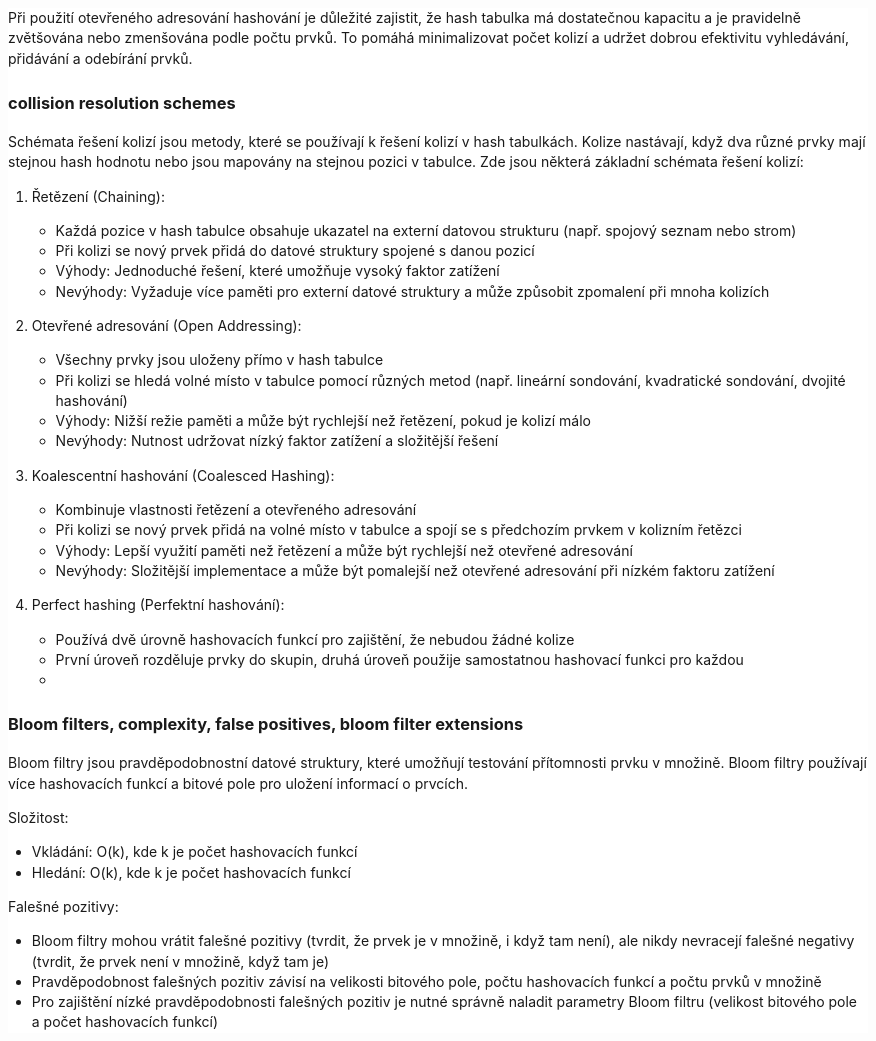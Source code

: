 Při použití otevřeného adresování hashování je důležité zajistit, že hash tabulka má dostatečnou kapacitu a je pravidelně zvětšována nebo zmenšována podle počtu prvků. To pomáhá minimalizovat počet kolizí a udržet dobrou efektivitu vyhledávání, přidávání a odebírání prvků.

### collision resolution schemes

Schémata řešení kolizí jsou metody, které se používají k řešení kolizí v hash tabulkách. Kolize nastávají, když dva různé prvky mají stejnou hash hodnotu nebo jsou mapovány na stejnou pozici v tabulce. Zde jsou některá základní schémata řešení kolizí:

1. Řetězení (Chaining):
   - Každá pozice v hash tabulce obsahuje ukazatel na externí datovou strukturu (např. spojový seznam nebo strom)
   - Při kolizi se nový prvek přidá do datové struktury spojené s danou pozicí
   - Výhody: Jednoduché řešení, které umožňuje vysoký faktor zatížení
   - Nevýhody: Vyžaduje více paměti pro externí datové struktury a může způsobit zpomalení při mnoha kolizích

2. Otevřené adresování (Open Addressing):
   - Všechny prvky jsou uloženy přímo v hash tabulce
   - Při kolizi se hledá volné místo v tabulce pomocí různých metod (např. lineární sondování, kvadratické sondování, dvojité hashování)
   - Výhody: Nižší režie paměti a může být rychlejší než řetězení, pokud je kolizí málo
   - Nevýhody: Nutnost udržovat nízký faktor zatížení a složitější řešení

3. Koalescentní hashování (Coalesced Hashing):
   - Kombinuje vlastnosti řetězení a otevřeného adresování
   - Při kolizi se nový prvek přidá na volné místo v tabulce a spojí se s předchozím prvkem v kolizním řetězci
   - Výhody: Lepší využití paměti než řetězení a může být rychlejší než otevřené adresování
   - Nevýhody: Složitější implementace a může být pomalejší než otevřené adresování při nízkém faktoru zatížení

4. Perfect hashing (Perfektní hashování):
   - Používá dvě úrovně hashovacích funkcí pro zajištění, že nebudou žádné kolize
   - První úroveň rozděluje prvky do skupin, druhá úroveň použije samostatnou hashovací funkci pro každou
   - 
### Bloom filters, complexity, false positives, bloom filter extensions

Bloom filtry jsou pravděpodobnostní datové struktury, které umožňují testování přítomnosti prvku v množině. Bloom filtry používají více hashovacích funkcí a bitové pole pro uložení informací o prvcích.

Složitost:

- Vkládání: O(k), kde k je počet hashovacích funkcí
- Hledání: O(k), kde k je počet hashovacích funkcí

Falešné pozitivy:

- Bloom filtry mohou vrátit falešné pozitivy (tvrdit, že prvek je v množině, i když tam není), ale nikdy nevracejí falešné negativy (tvrdit, že prvek není v množině, když tam je)
- Pravděpodobnost falešných pozitiv závisí na velikosti bitového pole, počtu hashovacích funkcí a počtu prvků v množině
- Pro zajištění nízké pravděpodobnosti falešných pozitiv je nutné správně naladit parametry Bloom filtru (velikost bitového pole a počet hashovacích funkcí)
